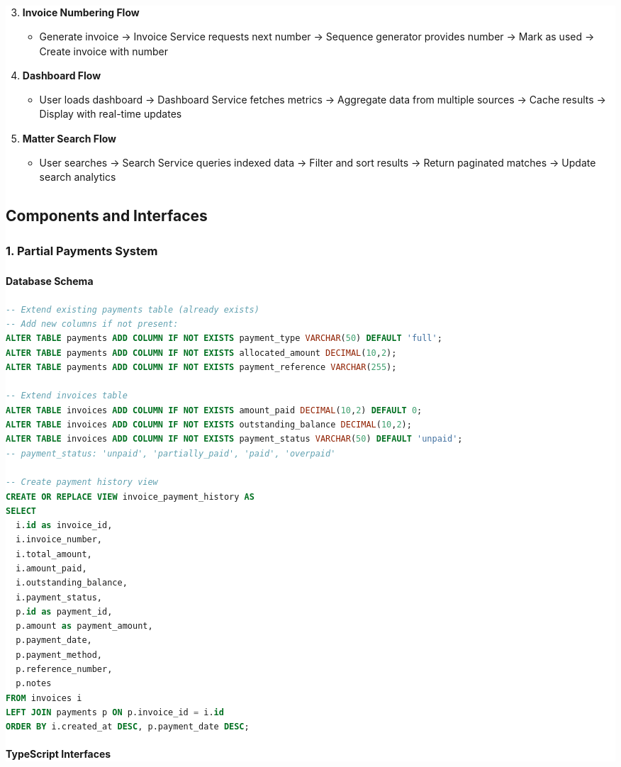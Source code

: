 3. **Invoice Numbering Flow**
   - Generate invoice → Invoice Service requests next number → Sequence generator provides number → Mark as used → Create invoice with number

4. **Dashboard Flow**
   - User loads dashboard → Dashboard Service fetches metrics → Aggregate data from multiple sources → Cache results → Display with real-time updates

5. **Matter Search Flow**
   - User searches → Search Service queries indexed data → Filter and sort results → Return paginated matches → Update search analytics

## Components and Interfaces

### 1. Partial Payments System

#### Database Schema

```sql
-- Extend existing payments table (already exists)
-- Add new columns if not present:
ALTER TABLE payments ADD COLUMN IF NOT EXISTS payment_type VARCHAR(50) DEFAULT 'full';
ALTER TABLE payments ADD COLUMN IF NOT EXISTS allocated_amount DECIMAL(10,2);
ALTER TABLE payments ADD COLUMN IF NOT EXISTS payment_reference VARCHAR(255);

-- Extend invoices table
ALTER TABLE invoices ADD COLUMN IF NOT EXISTS amount_paid DECIMAL(10,2) DEFAULT 0;
ALTER TABLE invoices ADD COLUMN IF NOT EXISTS outstanding_balance DECIMAL(10,2);
ALTER TABLE invoices ADD COLUMN IF NOT EXISTS payment_status VARCHAR(50) DEFAULT 'unpaid';
-- payment_status: 'unpaid', 'partially_paid', 'paid', 'overpaid'

-- Create payment history view
CREATE OR REPLACE VIEW invoice_payment_history AS
SELECT 
  i.id as invoice_id,
  i.invoice_number,
  i.total_amount,
  i.amount_paid,
  i.outstanding_balance,
  i.payment_status,
  p.id as payment_id,
  p.amount as payment_amount,
  p.payment_date,
  p.payment_method,
  p.reference_number,
  p.notes
FROM invoices i
LEFT JOIN payments p ON p.invoice_id = i.id
ORDER BY i.created_at DESC, p.payment_date DESC;
```

#### TypeScript Interfaces
